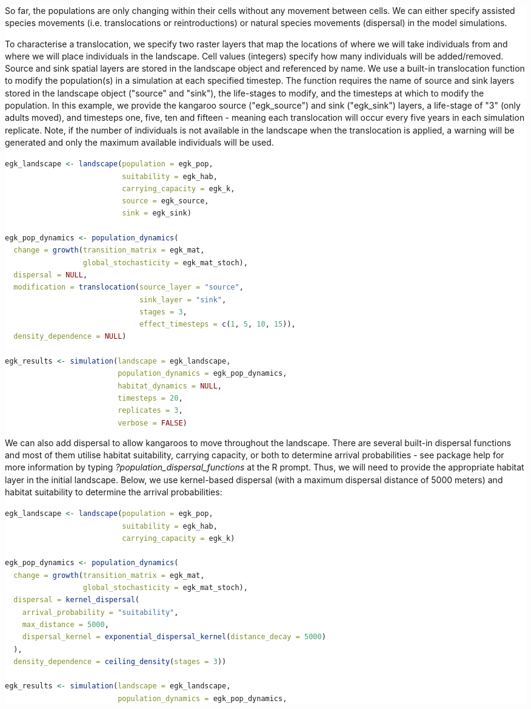 So far, the populations are only changing within their cells without any movement between cells. We can either specify assisted species movements (i.e. translocations or reintroductions) or natural species movements (dispersal) in the model simulations. 

To characterise a translocation, we specify two raster layers that map the locations of where we will take individuals from and where we will place individuals in the landscape. Cell values (integers) specify how many individuals will be added/removed. Source and sink spatial layers are stored in the landscape object and referenced by name. We use a built-in translocation function to modify the population(s) in a simulation at each specified timestep. The function requires the name of source and sink layers stored in the landscape object ("source" and "sink"), the life-stages to modify, and the timesteps at which to modify the population. In this example, we provide the kangaroo source ("egk_source") and sink ("egk_sink") layers, a life-stage of "3" (only adults moved), and timesteps one, five, ten and fifteen - meaning each translocation will occur every five years in each simulation replicate. Note, if the number of individuals is not available in the landscape when the translocation is applied, a warning will be generated and only the maximum available individuals will be used.


```r
egk_landscape <- landscape(population = egk_pop,
                           suitability = egk_hab,
                           carrying_capacity = egk_k,
                           source = egk_source,
                           sink = egk_sink)

egk_pop_dynamics <- population_dynamics(
  change = growth(transition_matrix = egk_mat,
                  global_stochasticity = egk_mat_stoch),
  dispersal = NULL,
  modification = translocation(source_layer = "source",
                               sink_layer = "sink",
                               stages = 3,
                               effect_timesteps = c(1, 5, 10, 15)),
  density_dependence = NULL)

egk_results <- simulation(landscape = egk_landscape,
                          population_dynamics = egk_pop_dynamics,
                          habitat_dynamics = NULL,
                          timesteps = 20,
                          replicates = 3,
                          verbose = FALSE)
```

We can also add dispersal to allow kangaroos to move throughout the landscape. There are several built-in dispersal functions and most of them utilise habitat suitability, carrying capacity, or both to determine arrival probabilities - see package help for more information by typing *?population_dispersal_functions* at the R prompt. Thus, we will need to provide the appropriate habitat layer in the initial landscape. Below, we use kernel-based dispersal (with a maximum dispersal distance of 5000 meters) and habitat suitability to determine the arrival probabilities:


```r
egk_landscape <- landscape(population = egk_pop,
                           suitability = egk_hab,
                           carrying_capacity = egk_k)

egk_pop_dynamics <- population_dynamics(
  change = growth(transition_matrix = egk_mat,
                  global_stochasticity = egk_mat_stoch),
  dispersal = kernel_dispersal(
    arrival_probability = "suitability",
    max_distance = 5000,
    dispersal_kernel = exponential_dispersal_kernel(distance_decay = 5000)
  ),
  density_dependence = ceiling_density(stages = 3))

egk_results <- simulation(landscape = egk_landscape,
                          population_dynamics = egk_pop_dynamics,
```